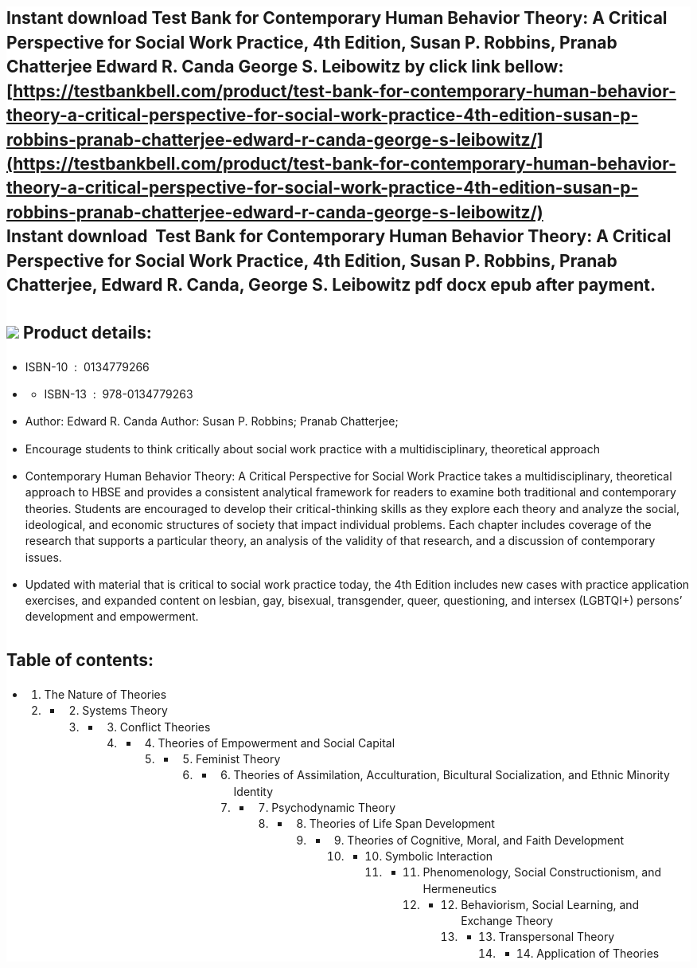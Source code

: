 Instant download **Test Bank for Contemporary Human Behavior Theory: A Critical Perspective for Social Work Practice, 4th Edition, Susan P. Robbins, Pranab Chatterjee Edward R. Canda George S. Leibowitz** by click link bellow:  
[https://testbankbell.com/product/test-bank-for-contemporary-human-behavior-theory-a-critical-perspective-for-social-work-practice-4th-edition-susan-p-robbins-pranab-chatterjee-edward-r-canda-george-s-leibowitz/](https://testbankbell.com/product/test-bank-for-contemporary-human-behavior-theory-a-critical-perspective-for-social-work-practice-4th-edition-susan-p-robbins-pranab-chatterjee-edward-r-canda-george-s-leibowitz/)  
**Instant download  Test Bank for Contemporary Human Behavior Theory: A Critical Perspective for Social Work Practice, 4th Edition, Susan P. Robbins, Pranab Chatterjee, Edward R. Canda, George S. Leibowitz pdf docx epub after payment.**
--------------------------------------------------------------------------------------------------------------------------------------------------------------------------------------------------------------------------------------------


![](https://testbankbell.com/wp-content/uploads/2023/05/9780134779263_TestBank-1-1.jpg)
**Product details:**
--------------------


* ISBN-10 ‏ : ‎ 0134779266
* * ISBN-13 ‏ : ‎ 978-0134779263
 
* Author: Edward R. Canda Author: Susan P. Robbins; Pranab Chatterjee;

* Encourage students to think critically about social work practice with a multidisciplinary, theoretical approach
* Contemporary Human Behavior Theory: A Critical Perspective for Social Work Practice takes a multidisciplinary, theoretical approach to HBSE and provides a consistent analytical framework for readers to examine both traditional and contemporary theories. Students are encouraged to develop their critical-thinking skills as they explore each theory and analyze the social, ideological, and economic structures of society that impact individual problems. Each chapter includes coverage of the research that supports a particular theory, an analysis of the validity of that research, and a discussion of contemporary issues.

* Updated with material that is critical to social work practice today, the 4th Edition includes new cases with practice application exercises, and expanded content on lesbian, gay, bisexual, transgender, queer, questioning, and intersex (LGBTQI+) persons’ development and empowerment.

**Table of contents:**
----------------------


* 1. The Nature of Theories
  2. * 2. Systems Theory
       3. * 3. Conflict Theories
            4. * 4. Theories of Empowerment and Social Capital
                 5. * 5. Feminist Theory
                      6. * 6. Theories of Assimilation, Acculturation, Bicultural Socialization, and Ethnic Minority Identity
                           7. * 7. Psychodynamic Theory
                                8. * 8. Theories of Life Span Development
                                     9. * 9. Theories of Cognitive, Moral, and Faith Development
                                          10. * 10. Symbolic Interaction
                                                11. * 11. Phenomenology, Social Constructionism, and Hermeneutics
                                                      12. * 12. Behaviorism, Social Learning, and Exchange Theory
                                                            13. * 13. Transpersonal Theory
                                                                  14. * 14. Application of Theories
                                                                       
